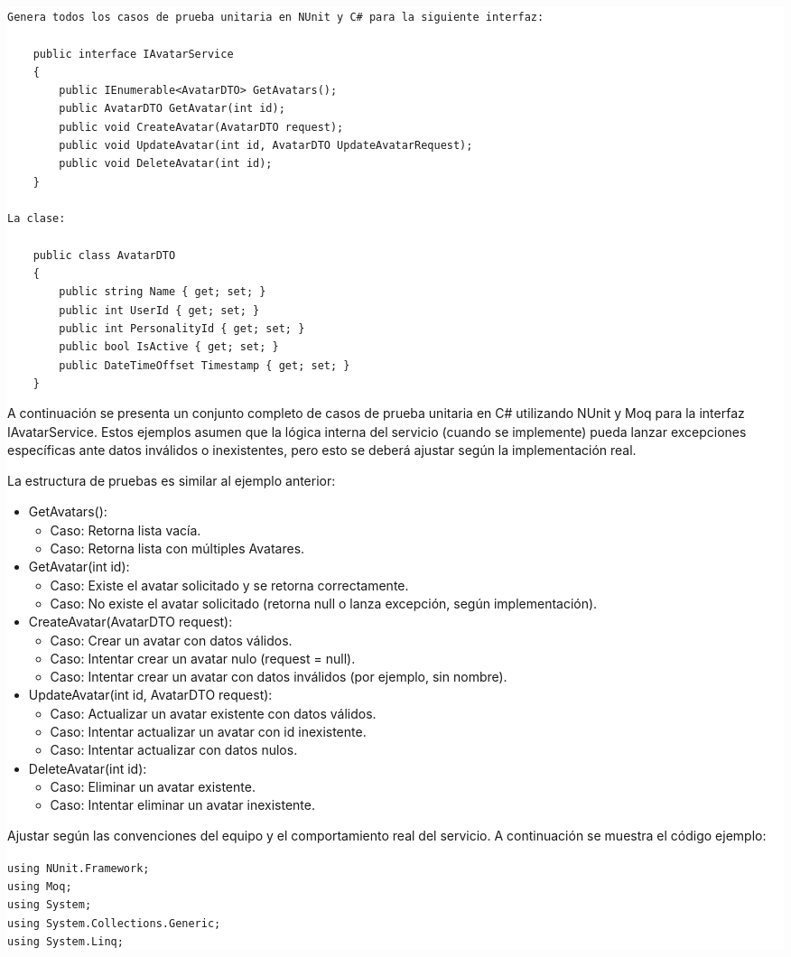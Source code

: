     Genera todos los casos de prueba unitaria en NUnit y C# para la siguiente interfaz:

        public interface IAvatarService
        {
            public IEnumerable<AvatarDTO> GetAvatars();
            public AvatarDTO GetAvatar(int id);
            public void CreateAvatar(AvatarDTO request);
            public void UpdateAvatar(int id, AvatarDTO UpdateAvatarRequest);
            public void DeleteAvatar(int id);
        }

    La clase:

        public class AvatarDTO
        {
            public string Name { get; set; }
            public int UserId { get; set; }
            public int PersonalityId { get; set; }
            public bool IsActive { get; set; }
            public DateTimeOffset Timestamp { get; set; }
        }

A continuación se presenta un conjunto completo de casos de prueba unitaria en C# utilizando NUnit y Moq para la interfaz IAvatarService. Estos ejemplos asumen que la lógica interna del servicio (cuando se implemente) pueda lanzar excepciones específicas ante datos inválidos o inexistentes, pero esto se deberá ajustar según la implementación real.

La estructura de pruebas es similar al ejemplo anterior:

- GetAvatars():
    - Caso: Retorna lista vacía.
    - Caso: Retorna lista con múltiples Avatares.
- GetAvatar(int id):
    - Caso: Existe el avatar solicitado y se retorna correctamente.
    - Caso: No existe el avatar solicitado (retorna null o lanza excepción, según implementación).
- CreateAvatar(AvatarDTO request):
    - Caso: Crear un avatar con datos válidos.
    - Caso: Intentar crear un avatar nulo (request = null).
    - Caso: Intentar crear un avatar con datos inválidos (por ejemplo, sin nombre).
- UpdateAvatar(int id, AvatarDTO request):
    - Caso: Actualizar un avatar existente con datos válidos.
    - Caso: Intentar actualizar un avatar con id inexistente.
    - Caso: Intentar actualizar con datos nulos.
- DeleteAvatar(int id):
    - Caso: Eliminar un avatar existente.
    - Caso: Intentar eliminar un avatar inexistente.

Ajustar según las convenciones del equipo y el comportamiento real del servicio. A continuación se muestra el código ejemplo:

    using NUnit.Framework;
    using Moq;
    using System;
    using System.Collections.Generic;
    using System.Linq;
